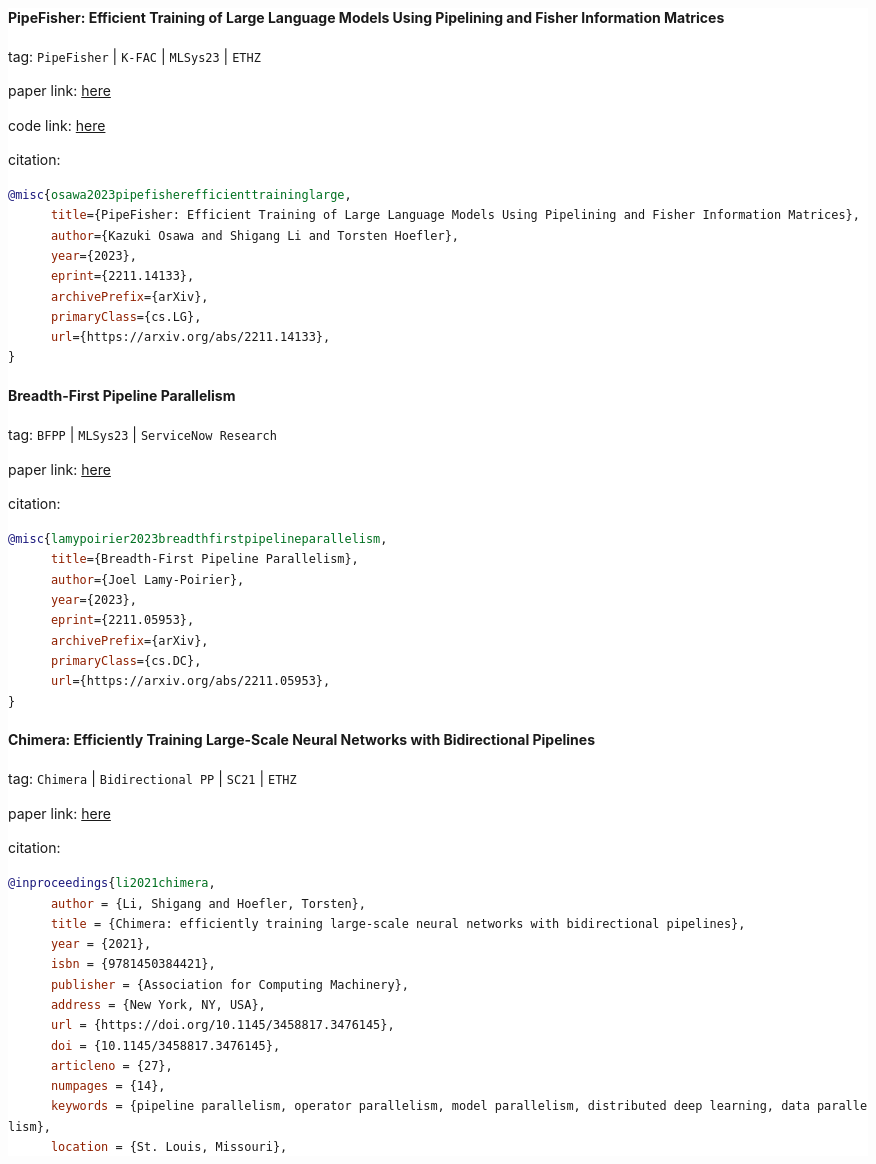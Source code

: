 
#### PipeFisher: Efficient Training of Large Language Models Using Pipelining and Fisher Information Matrices

tag: `PipeFisher` | `K-FAC` | `MLSys23` | `ETHZ`

paper link: [here](https://arxiv.org/pdf/2211.14133)

code link: [here](https://github.com/kazukiosawa/pipe-fisher)

citation:

```bibtex
@misc{osawa2023pipefisherefficienttraininglarge,
      title={PipeFisher: Efficient Training of Large Language Models Using Pipelining and Fisher Information Matrices}, 
      author={Kazuki Osawa and Shigang Li and Torsten Hoefler},
      year={2023},
      eprint={2211.14133},
      archivePrefix={arXiv},
      primaryClass={cs.LG},
      url={https://arxiv.org/abs/2211.14133}, 
}
```


#### Breadth-First Pipeline Parallelism

tag: `BFPP` | `MLSys23` | `ServiceNow Research`

paper link: [here](https://arxiv.org/pdf/2211.05953)

citation:

```bibtex
@misc{lamypoirier2023breadthfirstpipelineparallelism,
      title={Breadth-First Pipeline Parallelism}, 
      author={Joel Lamy-Poirier},
      year={2023},
      eprint={2211.05953},
      archivePrefix={arXiv},
      primaryClass={cs.DC},
      url={https://arxiv.org/abs/2211.05953}, 
}
```

#### Chimera: Efficiently Training Large-Scale Neural Networks with Bidirectional Pipelines

tag: `Chimera` | `Bidirectional PP` | `SC21` | `ETHZ`

paper link: [here](https://arxiv.org/pdf/2107.06925)

citation:

```bibtex
@inproceedings{li2021chimera,
      author = {Li, Shigang and Hoefler, Torsten},
      title = {Chimera: efficiently training large-scale neural networks with bidirectional pipelines},
      year = {2021},
      isbn = {9781450384421},
      publisher = {Association for Computing Machinery},
      address = {New York, NY, USA},
      url = {https://doi.org/10.1145/3458817.3476145},
      doi = {10.1145/3458817.3476145},
      articleno = {27},
      numpages = {14},
      keywords = {pipeline parallelism, operator parallelism, model parallelism, distributed deep learning, data parallelism},
      location = {St. Louis, Missouri},
```